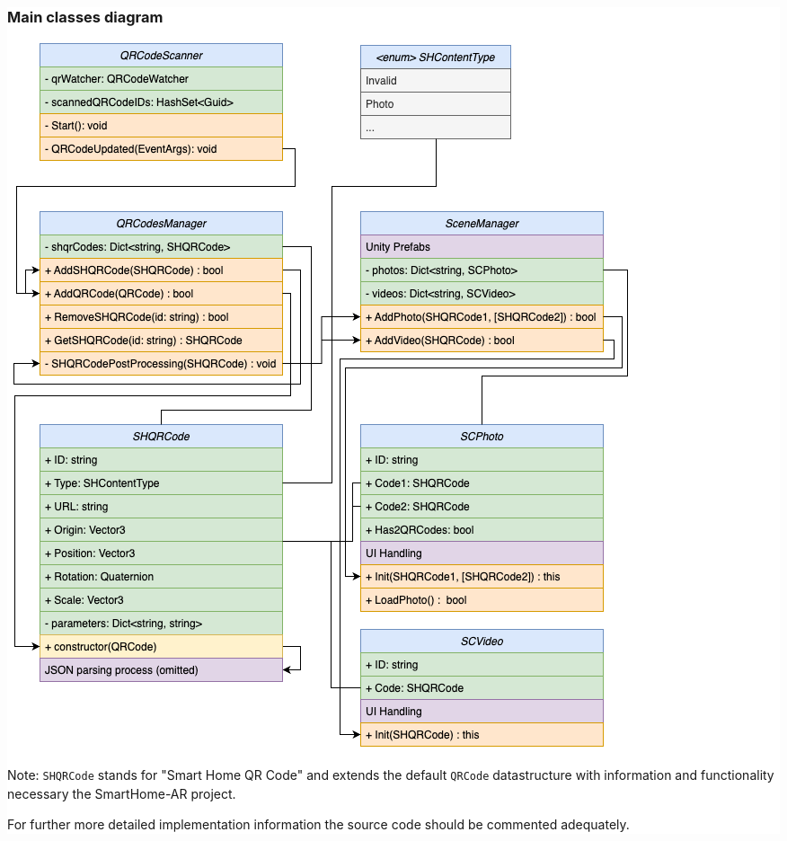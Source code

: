 ### Main classes diagram
![Main classes diagram](../Images/MainClassesDiagram.png)

Note: `SHQRCode` stands for "Smart Home QR Code" and extends the default `QRCode` datastructure with information and functionality necessary the SmartHome-AR project.

For further more detailed implementation information the source code should be commented adequately.

